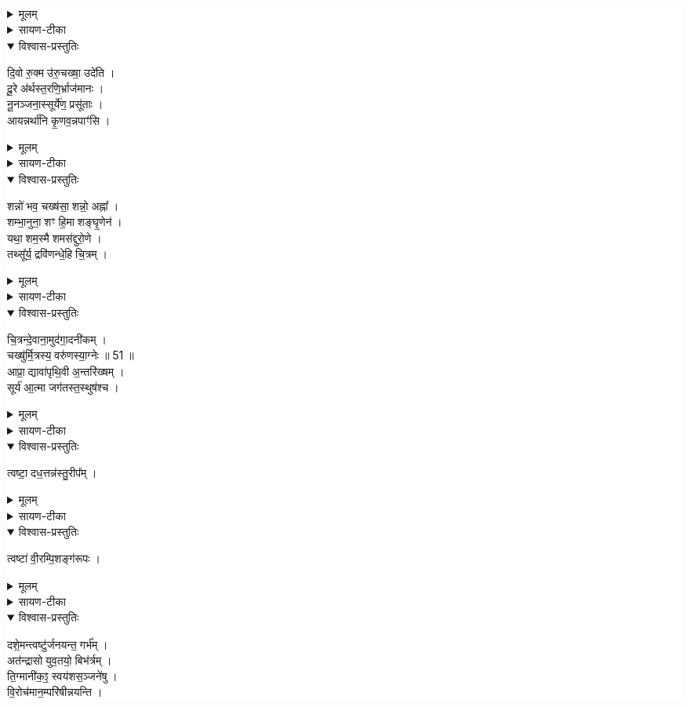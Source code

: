 <details><summary>मूलम्</summary></details>

<details><summary>सायण-टीका</summary></details>

<details open><summary>विश्वास-प्रस्तुतिः</summary>

दि॒वो रु॒क्म उ॑रु॒चख्षा॒ उदे॑ति ।   
दू॒रे अ॑र्थस्त॒रणि॒र्भ्राज॑मानः ।  
नू॒नञ्जना॒स्सूर्ये॑ण॒ प्रसू॑ताः ।   
आयन्नर्था॑नि कृ॒णव॒न्नपाꣳ॑सि ।  
</details>

<details><summary>मूलम्</summary></details>

<details><summary>सायण-टीका</summary></details>

<details open><summary>विश्वास-प्रस्तुतिः</summary>

शन्नो॑ भव॒ चख्ष॑सा॒ शन्नो॒ अह्ना᳚ ।   
शम्भा॒नुना॒ शꣳ हि॒मा शङ्घृ॒णेन॑ ।  
यथा॒ शम॒स्मै शमस॑द्दुरो॒णे ।  
तथ्सू᳚र्य॒ द्रवि॑णन्धे॒हि चि॒त्रम् ।  
</details>

<details><summary>मूलम्</summary></details>

<details><summary>सायण-टीका</summary></details>

<details open><summary>विश्वास-प्रस्तुतिः</summary>

चि॒त्रन्दे॒वाना॒मुद॑गा॒दनी॑कम् ।   
चख्षु॑र्मि॒त्रस्य॒ वरु॑णस्या॒ग्नेः ॥ 51 ॥  
आप्रा॒ द्यावा॑पृथि॒वी अ॒न्तरि॑ख्षम् ।  
सूर्य॑ आ॒त्मा जग॑तस्त॒स्थुष॑श्च ।  
</details>

<details><summary>मूलम्</summary></details>

<details><summary>सायण-टीका</summary></details>

<details open><summary>विश्वास-प्रस्तुतिः</summary>

त्वष्टा॒ दध॒त्तन्न॑स्तु॒रीप᳚म् ।
</details>

<details><summary>मूलम्</summary></details>

<details><summary>सायण-टीका</summary></details>

<details open><summary>विश्वास-प्रस्तुतिः</summary>

त्वष्टा॑ वी॒रम्पि॒शङ्ग॑रूपः ।
</details>

<details><summary>मूलम्</summary></details>

<details><summary>सायण-टीका</summary></details>

<details open><summary>विश्वास-प्रस्तुतिः</summary>

दशे॒मन्त्वष्टु॑र्जनयन्त॒ गर्भ᳚म् ।   
अत॑न्द्रासो युव॒तयो॒ बिभ॑र्त्रम् ।   
ति॒ग्मानी॑क॒ꣵ॒ स्वय॑शस॒ञ्जने॑षु ।   
वि॒रोच॑मान॒म्परि॑षीन्नयन्ति ।  
</details>
